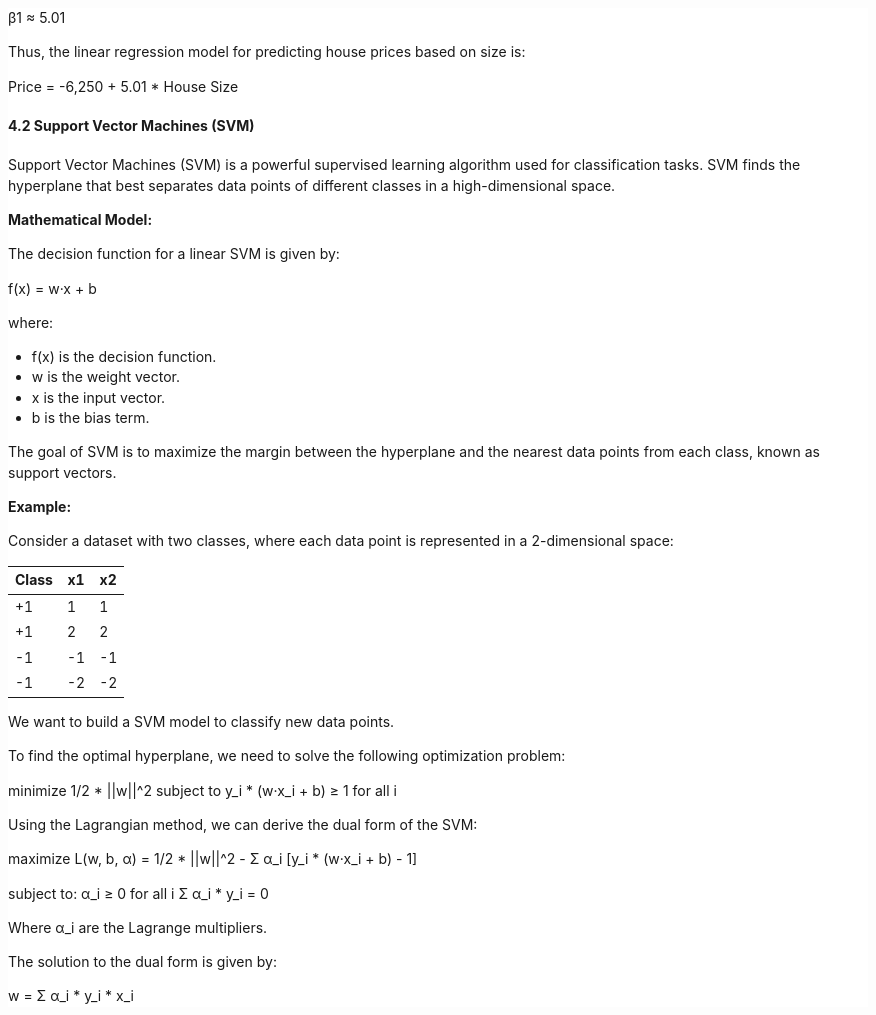 β1 ≈ 5.01

Thus, the linear regression model for predicting house prices based on size is:

Price = -6,250 + 5.01 * House Size

#### 4.2 Support Vector Machines (SVM)

Support Vector Machines (SVM) is a powerful supervised learning algorithm used for classification tasks. SVM finds the hyperplane that best separates data points of different classes in a high-dimensional space.

**Mathematical Model:**

The decision function for a linear SVM is given by:

f(x) = w·x + b

where:
- f(x) is the decision function.
- w is the weight vector.
- x is the input vector.
- b is the bias term.

The goal of SVM is to maximize the margin between the hyperplane and the nearest data points from each class, known as support vectors.

**Example:**

Consider a dataset with two classes, where each data point is represented in a 2-dimensional space:

| Class | x1 | x2 |
|-------|----|----|
| +1    | 1  | 1  |
| +1    | 2  | 2  |
| -1    | -1 | -1 |
| -1    | -2 | -2 |

We want to build a SVM model to classify new data points.

To find the optimal hyperplane, we need to solve the following optimization problem:

minimize 1/2 * ||w||^2 subject to y_i * (w·x_i + b) ≥ 1 for all i

Using the Lagrangian method, we can derive the dual form of the SVM:

 maximize  L(w, b, α) = 1/2 * ||w||^2 - Σ α_i [y_i * (w·x_i + b) - 1]

subject to:
α_i ≥ 0 for all i
Σ α_i * y_i = 0

Where α_i are the Lagrange multipliers.

The solution to the dual form is given by:

w = Σ α_i * y_i * x_i
